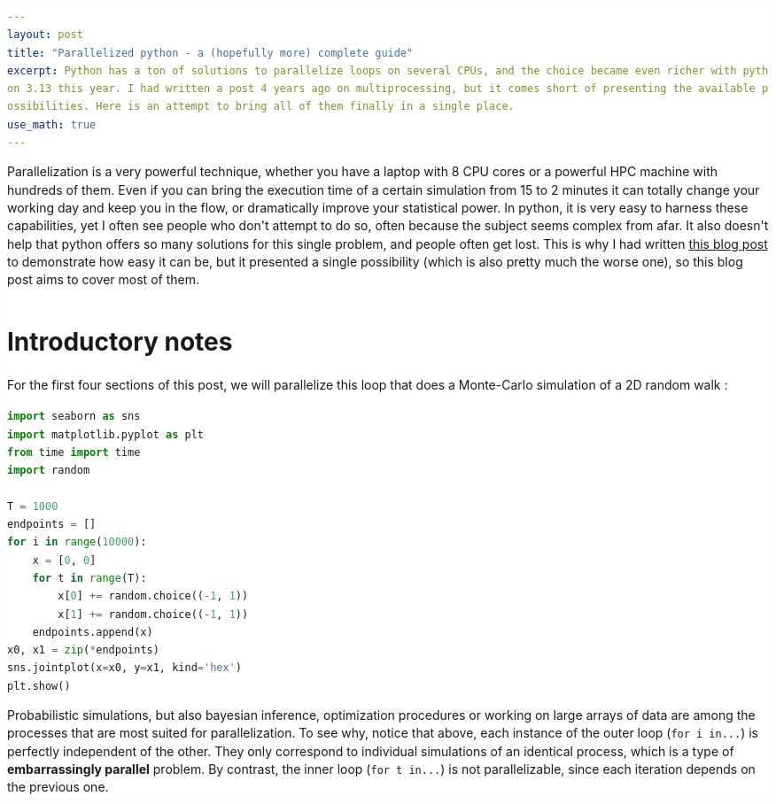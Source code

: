 ```yaml
---
layout: post
title: "Parallelized python - a (hopefully more) complete guide"
excerpt: Python has a ton of solutions to parallelize loops on several CPUs, and the choice became even richer with python 3.13 this year. I had written a post 4 years ago on multiprocessing, but it comes short of presenting the available possibilities. Here is an attempt to bring all of them finally in a single place.
use_math: true
---
```


Parallelization is a very powerful technique, whether you have a laptop with 8 CPU cores or a powerful HPC machine with hundreds of them. Even if you can bring the execution time of a certain simulation from 15 to 2 minutes it can totally change your working day and keep you in the flow, or dramatically improve your statistical power. In python, it is very easy to harness these capabilities, yet I often see people who don't attempt to do so, often because the subject seems complex from afar. It also doesn't help that python offers so many solutions for this single problem, and people often get lost. This is why I had written [this blog post](./2020-02-18-git-primer.md) to demonstrate how easy it can be, but it presented a single possibility (which is also pretty much the worse one), so this blog post aims to cover most of them.

# Introductory notes
For the first four sections of this post, we will parallelize this loop that does a Monte-Carlo simulation of a 2D random walk :
```py
import seaborn as sns
import matplotlib.pyplot as plt
from time import time
import random

T = 1000
endpoints = []
for i in range(10000):
    x = [0, 0]
    for t in range(T):
        x[0] += random.choice((-1, 1))
        x[1] += random.choice((-1, 1))
    endpoints.append(x)
x0, x1 = zip(*endpoints)
sns.jointplot(x=x0, y=x1, kind='hex')
plt.show()
```

Probabilistic simulations, but also bayesian inference, optimization procedures or working on large arrays of data are among the processes that are most suited for parallelization. To see why, notice that above, each instance of the outer loop (`for i in...`) is perfectly independent of the other. They only correspond to individual simulations of an identical process, which is a type of **embarrassingly parallel** problem. By contrast, the inner loop (`for t in...`) is not parallelizable, since each iteration depends on the previous one.
